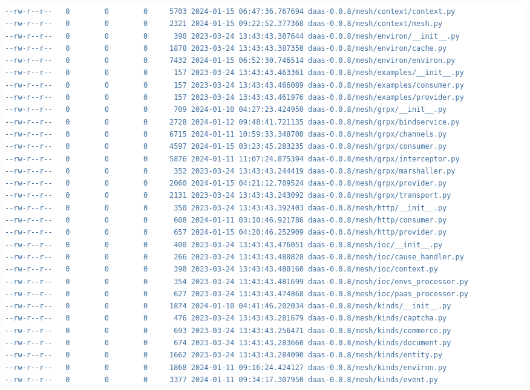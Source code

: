 ```diff
--rw-r--r--   0        0        0     5703 2024-01-15 06:47:36.767694 daas-0.0.8/mesh/context/context.py
--rw-r--r--   0        0        0     2321 2024-01-15 09:22:52.377368 daas-0.0.8/mesh/context/mesh.py
--rw-r--r--   0        0        0      390 2023-03-24 13:43:43.387644 daas-0.0.8/mesh/environ/__init__.py
--rw-r--r--   0        0        0     1878 2023-03-24 13:43:43.387350 daas-0.0.8/mesh/environ/cache.py
--rw-r--r--   0        0        0     7432 2024-01-15 06:52:30.746514 daas-0.0.8/mesh/environ/environ.py
--rw-r--r--   0        0        0      157 2023-03-24 13:43:43.463361 daas-0.0.8/mesh/examples/__init__.py
--rw-r--r--   0        0        0      157 2023-03-24 13:43:43.466089 daas-0.0.8/mesh/examples/consumer.py
--rw-r--r--   0        0        0      157 2023-03-24 13:43:43.461976 daas-0.0.8/mesh/examples/provider.py
--rw-r--r--   0        0        0      709 2024-01-10 04:27:23.424950 daas-0.0.8/mesh/grpx/__init__.py
--rw-r--r--   0        0        0     2728 2024-01-12 09:48:41.721135 daas-0.0.8/mesh/grpx/bindservice.py
--rw-r--r--   0        0        0     6715 2024-01-11 10:59:33.348708 daas-0.0.8/mesh/grpx/channels.py
--rw-r--r--   0        0        0     4597 2024-01-15 03:23:45.283235 daas-0.0.8/mesh/grpx/consumer.py
--rw-r--r--   0        0        0     5876 2024-01-11 11:07:24.875394 daas-0.0.8/mesh/grpx/interceptor.py
--rw-r--r--   0        0        0      352 2023-03-24 13:43:43.244419 daas-0.0.8/mesh/grpx/marshaller.py
--rw-r--r--   0        0        0     2060 2024-01-15 04:21:12.709524 daas-0.0.8/mesh/grpx/provider.py
--rw-r--r--   0        0        0     2131 2023-03-24 13:43:43.243092 daas-0.0.8/mesh/grpx/transport.py
--rw-r--r--   0        0        0      350 2023-03-24 13:43:43.392403 daas-0.0.8/mesh/http/__init__.py
--rw-r--r--   0        0        0      608 2024-01-11 03:10:46.921786 daas-0.0.8/mesh/http/consumer.py
--rw-r--r--   0        0        0      657 2024-01-15 04:20:46.252909 daas-0.0.8/mesh/http/provider.py
--rw-r--r--   0        0        0      400 2023-03-24 13:43:43.476051 daas-0.0.8/mesh/ioc/__init__.py
--rw-r--r--   0        0        0      266 2023-03-24 13:43:43.480828 daas-0.0.8/mesh/ioc/cause_handler.py
--rw-r--r--   0        0        0      398 2023-03-24 13:43:43.480160 daas-0.0.8/mesh/ioc/context.py
--rw-r--r--   0        0        0      354 2023-03-24 13:43:43.481699 daas-0.0.8/mesh/ioc/envs_processor.py
--rw-r--r--   0        0        0      627 2023-03-24 13:43:43.474868 daas-0.0.8/mesh/ioc/paas_processor.py
--rw-r--r--   0        0        0     1874 2024-01-10 04:41:46.202034 daas-0.0.8/mesh/kinds/__init__.py
--rw-r--r--   0        0        0      476 2023-03-24 13:43:43.281679 daas-0.0.8/mesh/kinds/captcha.py
--rw-r--r--   0        0        0      693 2023-03-24 13:43:43.256471 daas-0.0.8/mesh/kinds/commerce.py
--rw-r--r--   0        0        0      674 2023-03-24 13:43:43.283660 daas-0.0.8/mesh/kinds/document.py
--rw-r--r--   0        0        0     1662 2023-03-24 13:43:43.284090 daas-0.0.8/mesh/kinds/entity.py
--rw-r--r--   0        0        0     1868 2024-01-11 09:16:24.424127 daas-0.0.8/mesh/kinds/environ.py
--rw-r--r--   0        0        0     3377 2024-01-11 09:34:17.307950 daas-0.0.8/mesh/kinds/event.py
```